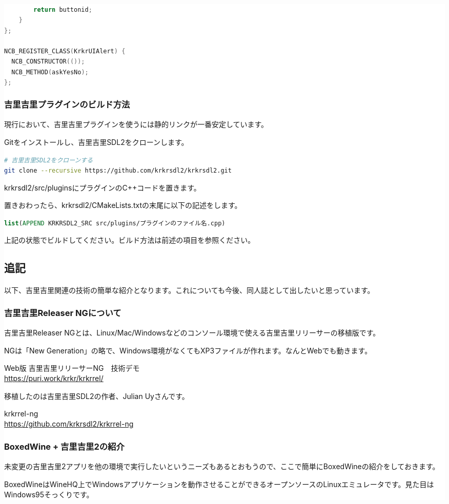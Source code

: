```cpp : krkruialert.cc
        return buttonid;
    }
};

NCB_REGISTER_CLASS(KrkrUIAlert) {
  NCB_CONSTRUCTOR(());
  NCB_METHOD(askYesNo);
};
```

### 吉里吉里プラグインのビルド方法

現行において、吉里吉里プラグインを使うには静的リンクが一番安定しています。

Gitをインストールし、吉里吉里SDL2をクローンします。

```bash
# 吉里吉里SDL2をクローンする
git clone --recursive https://github.com/krkrsdl2/krkrsdl2.git
```

krkrsdl2/src/pluginsにプラグインのC++コードを置きます。

置きおわったら、krkrsdl2/CMakeLists.txtの末尾に以下の記述をします。

```cmake
list(APPEND KRKRSDL2_SRC src/plugins/プラグインのファイル名.cpp)
```

上記の状態でビルドしてください。ビルド方法は前述の項目を参照ください。


## 追記

以下、吉里吉里関連の技術の簡単な紹介となります。これについても今後、同人誌として出したいと思っています。

### 吉里吉里Releaser NGについて

吉里吉里Releaser NGとは、Linux/Mac/Windowsなどのコンソール環境で使える吉里吉里リリーサーの移植版です。

NGは「New Generation」の略で、Windows環境がなくてもXP3ファイルが作れます。なんとWebでも動きます。<br>

Web版 吉里吉里リリーサーNG　技術デモ<br>
<https://puri.work/krkr/krkrrel/>

移植したのは吉里吉里SDL2の作者、Julian Uyさんです。

krkrrel-ng<br>
<https://github.com/krkrsdl2/krkrrel-ng>

### BoxedWine + 吉里吉里2の紹介

未変更の吉里吉里2アプリを他の環境で実行したいというニーズもあるとおもうので、ここで簡単にBoxedWineの紹介をしておきます。

BoxedWineはWineHQ上でWindowsアプリケーションを動作させることができるオープンソースのLinuxエミュレータです。見た目はWindows95そっくりです。
